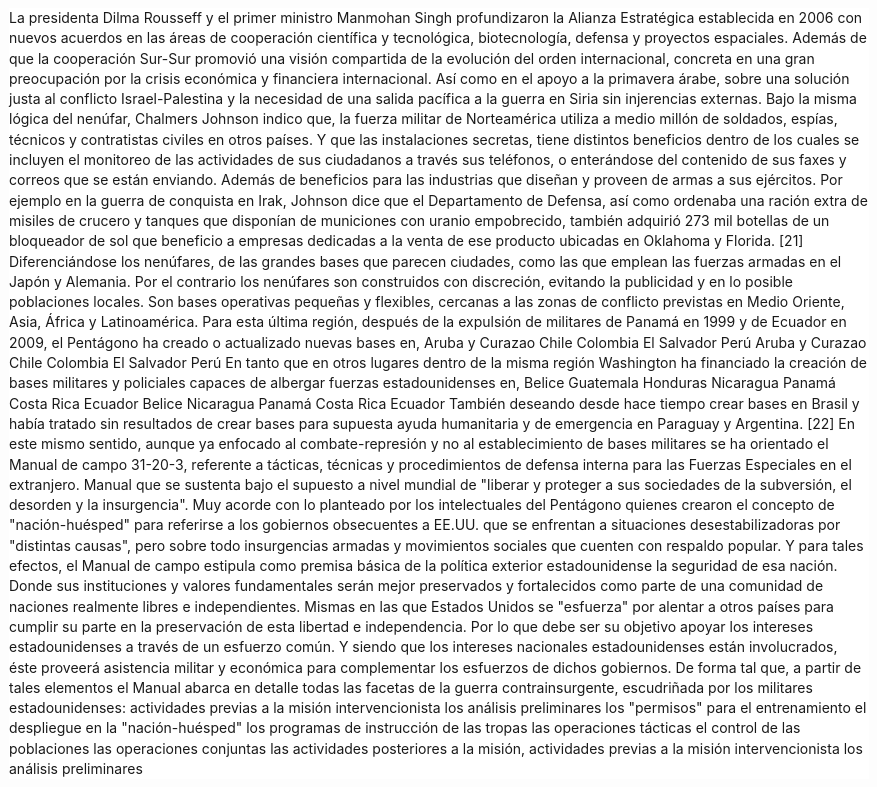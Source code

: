 La presidenta Dilma Rousseff y el primer ministro Manmohan Singh profundizaron la Alianza Estratégica establecida en 2006 con nuevos acuerdos en las áreas de cooperación científica y tecnológica, biotecnología, defensa y proyectos espaciales. Además de que la cooperación Sur-Sur promovió una visión compartida de la evolución del orden internacional, concreta en una gran preocupación por la crisis económica y financiera internacional. Así como en el apoyo a la primavera árabe, sobre una solución justa al conflicto Israel-Palestina y la necesidad de una salida pacífica a la guerra en Siria sin injerencias externas. Bajo la misma lógica del nenúfar, Chalmers Johnson indico que, la fuerza militar de Norteamérica utiliza a medio millón de soldados, espías, técnicos y contratistas civiles en otros países. Y que las instalaciones secretas, tiene distintos beneficios dentro de los cuales se incluyen el monitoreo de las actividades de sus ciudadanos a través sus teléfonos, o enterándose del contenido de sus faxes y correos que se están enviando.
Además de beneficios para las industrias que diseñan y proveen de armas a sus ejércitos.
Por ejemplo en la guerra de conquista en Irak, Johnson dice que el Departamento de Defensa, así como ordenaba una ración extra de misiles de crucero y tanques que disponían de municiones con uranio empobrecido, también adquirió 273 mil botellas de un bloqueador de sol que beneficio a empresas dedicadas a la venta de ese producto ubicadas en Oklahoma y Florida. [21] Diferenciándose los nenúfares, de las grandes bases que parecen ciudades, como las que emplean las fuerzas armadas en el Japón y Alemania.
Por el contrario los nenúfares son construidos con discreción, evitando la publicidad y en lo posible poblaciones locales. Son bases operativas pequeñas y flexibles, cercanas a las zonas de conflicto previstas en Medio Oriente, Asia, África y Latinoamérica.
Para esta última región, después de la expulsión de militares de Panamá en 1999 y de Ecuador en 2009, el Pentágono ha creado o actualizado nuevas bases en,
Aruba y Curazao Chile Colombia El Salvador Perú
Aruba y Curazao
Chile
Colombia
El Salvador
Perú
En tanto que en otros lugares dentro de la misma región Washington ha financiado la creación de bases militares y policiales capaces de albergar fuerzas estadounidenses en,
Belice Guatemala Honduras Nicaragua Panamá Costa Rica Ecuador
Belice
Nicaragua
Panamá
Costa Rica
Ecuador
También deseando desde hace tiempo crear bases en Brasil y había tratado sin resultados de crear bases para supuesta ayuda humanitaria y de emergencia en Paraguay y Argentina. [22] En este mismo sentido, aunque ya enfocado al combate-represión y no al establecimiento de bases militares se ha orientado el Manual de campo 31-20-3, referente a tácticas, técnicas y procedimientos de defensa interna para las Fuerzas Especiales en el extranjero.
Manual que se sustenta bajo el supuesto a nivel mundial de "liberar y proteger a sus sociedades de la subversión, el desorden y la insurgencia".
Muy acorde con lo planteado por los intelectuales del Pentágono quienes crearon el concepto de "nación-huésped" para referirse a los gobiernos obsecuentes a EE.UU. que se enfrentan a situaciones desestabilizadoras por "distintas causas", pero sobre todo insurgencias armadas y movimientos sociales que cuenten con respaldo popular. Y para tales efectos, el Manual de campo estipula como premisa básica de la política exterior estadounidense la seguridad de esa nación.
Donde sus instituciones y valores fundamentales serán mejor preservados y fortalecidos como parte de una comunidad de naciones realmente libres e independientes. Mismas en las que Estados Unidos se "esfuerza" por alentar a otros países para cumplir su parte en la preservación de esta libertad e independencia.
Por lo que debe ser su objetivo apoyar los intereses estadounidenses a través de un esfuerzo común. Y siendo que los intereses nacionales estadounidenses están involucrados, éste proveerá asistencia militar y económica para complementar los esfuerzos de dichos gobiernos. De forma tal que, a partir de tales elementos el Manual abarca en detalle todas las facetas de la guerra contrainsurgente, escudriñada por los militares estadounidenses:
actividades previas a la misión intervencionista los análisis preliminares los "permisos" para el entrenamiento el despliegue en la "nación-huésped" los programas de instrucción de las tropas las operaciones tácticas el control de las poblaciones las operaciones conjuntas las actividades posteriores a la misión,
actividades previas a la misión intervencionista
los análisis preliminares